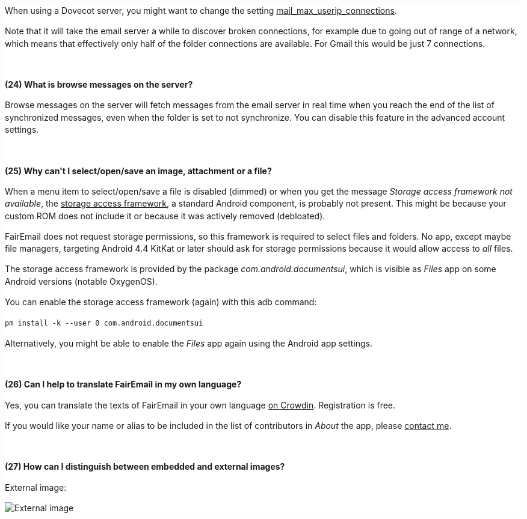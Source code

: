 When using a Dovecot server, you might want to change the setting [mail_max_userip_connections](https://doc.dovecot.org/settings/dovecot_core_settings/#mail-max-userip-connections).

Note that it will take the email server a while to discover broken connections, for example due to going out of range of a network, which means that effectively only half of the folder connections are available. For Gmail this would be just 7 connections.

<br />

<a name="faq24"></a>
**(24) What is browse messages on the server?**

Browse messages on the server will fetch messages from the email server in real time when you reach the end of the list of synchronized messages, even when the folder is set to not synchronize. You can disable this feature in the advanced account settings.

<br />

<a name="faq25"></a>
**(25) Why can't I select/open/save an image, attachment or a file?**

When a menu item to select/open/save a file is disabled (dimmed) or when you get the message *Storage access framework not available*, the [storage access framework](https://developer.android.com/guide/topics/providers/document-provider), a standard Android component, is probably not present. This might be because your custom ROM does not include it or because it was actively removed (debloated).

FairEmail does not request storage permissions, so this framework is required to select files and folders. No app, except maybe file managers, targeting Android 4.4 KitKat or later should ask for storage permissions because it would allow access to *all* files.

The storage access framework is provided by the package *com.android.documentsui*, which is visible as *Files* app on some Android versions (notable OxygenOS).

You can enable the storage access framework (again) with this adb command:

```
pm install -k --user 0 com.android.documentsui
```

Alternatively, you might be able to enable the *Files* app again using the Android app settings.

<br />

<a name="faq26"></a>
**(26) Can I help to translate FairEmail in my own language?**

Yes, you can translate the texts of FairEmail in your own language [on Crowdin](https://crowdin.com/project/open-source-email). Registration is free.

If you would like your name or alias to be included in the list of contributors in *About* the app, please [contact me](https://contact.faircode.eu/?product=fairemailsupport).

<br />

<a name="faq27"></a>
**(27) How can I distinguish between embedded and external images?**

External image:

![External image](https://github.com/M66B/FairEmail/blob/master/images/baseline_image_black_48dp.png)
